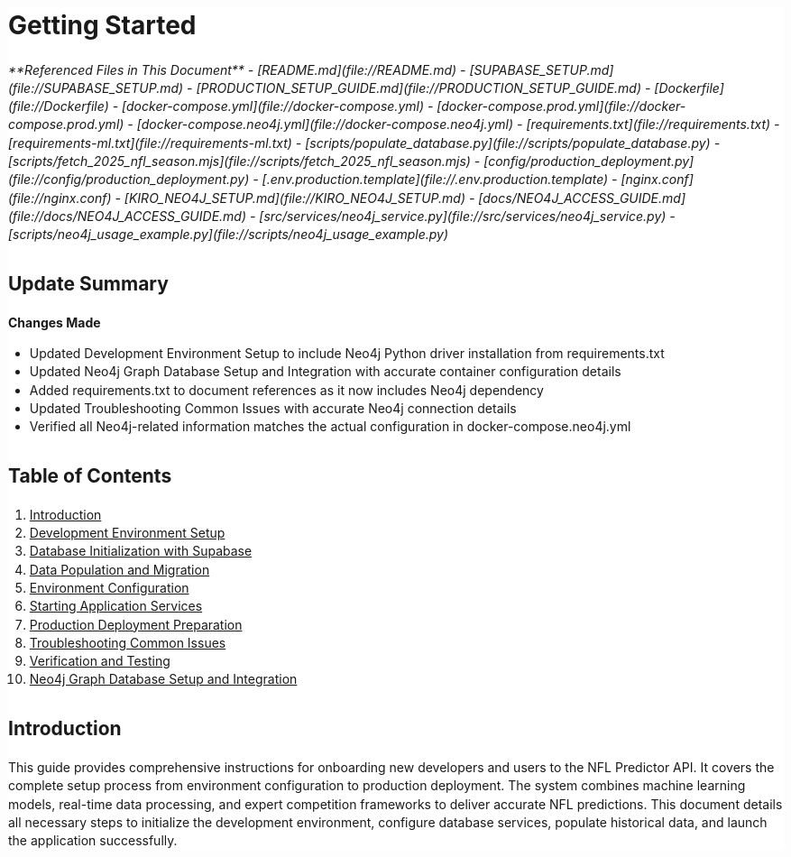 # Getting Started

<cite>
**Referenced Files in This Document**   
- [README.md](file://README.md)
- [SUPABASE_SETUP.md](file://SUPABASE_SETUP.md)
- [PRODUCTION_SETUP_GUIDE.md](file://PRODUCTION_SETUP_GUIDE.md)
- [Dockerfile](file://Dockerfile)
- [docker-compose.yml](file://docker-compose.yml)
- [docker-compose.prod.yml](file://docker-compose.prod.yml)
- [docker-compose.neo4j.yml](file://docker-compose.neo4j.yml)
- [requirements.txt](file://requirements.txt)
- [requirements-ml.txt](file://requirements-ml.txt)
- [scripts/populate_database.py](file://scripts/populate_database.py)
- [scripts/fetch_2025_nfl_season.mjs](file://scripts/fetch_2025_nfl_season.mjs)
- [config/production_deployment.py](file://config/production_deployment.py)
- [.env.production.template](file://.env.production.template)
- [nginx.conf](file://nginx.conf)
- [KIRO_NEO4J_SETUP.md](file://KIRO_NEO4J_SETUP.md)
- [docs/NEO4J_ACCESS_GUIDE.md](file://docs/NEO4J_ACCESS_GUIDE.md)
- [src/services/neo4j_service.py](file://src/services/neo4j_service.py)
- [scripts/neo4j_usage_example.py](file://scripts/neo4j_usage_example.py)
</cite>

## Update Summary
**Changes Made**   
- Updated Development Environment Setup to include Neo4j Python driver installation from requirements.txt
- Updated Neo4j Graph Database Setup and Integration with accurate container configuration details
- Added requirements.txt to document references as it now includes Neo4j dependency
- Updated Troubleshooting Common Issues with accurate Neo4j connection details
- Verified all Neo4j-related information matches the actual configuration in docker-compose.neo4j.yml

## Table of Contents
1. [Introduction](#introduction)
2. [Development Environment Setup](#development-environment-setup)
3. [Database Initialization with Supabase](#database-initialization-with-supabase)
4. [Data Population and Migration](#data-population-and-migration)
5. [Environment Configuration](#environment-configuration)
6. [Starting Application Services](#starting-application-services)
7. [Production Deployment Preparation](#production-deployment-preparation)
8. [Troubleshooting Common Issues](#troubleshooting-common-issues)
9. [Verification and Testing](#verification-and-testing)
10. [Neo4j Graph Database Setup and Integration](#neo4j-graph-database-setup-and-integration)

## Introduction
This guide provides comprehensive instructions for onboarding new developers and users to the NFL Predictor API. It covers the complete setup process from environment configuration to production deployment. The system combines machine learning models, real-time data processing, and expert competition frameworks to deliver accurate NFL predictions. This document details all necessary steps to initialize the development environment, configure database services, populate historical data, and launch the application successfully.

